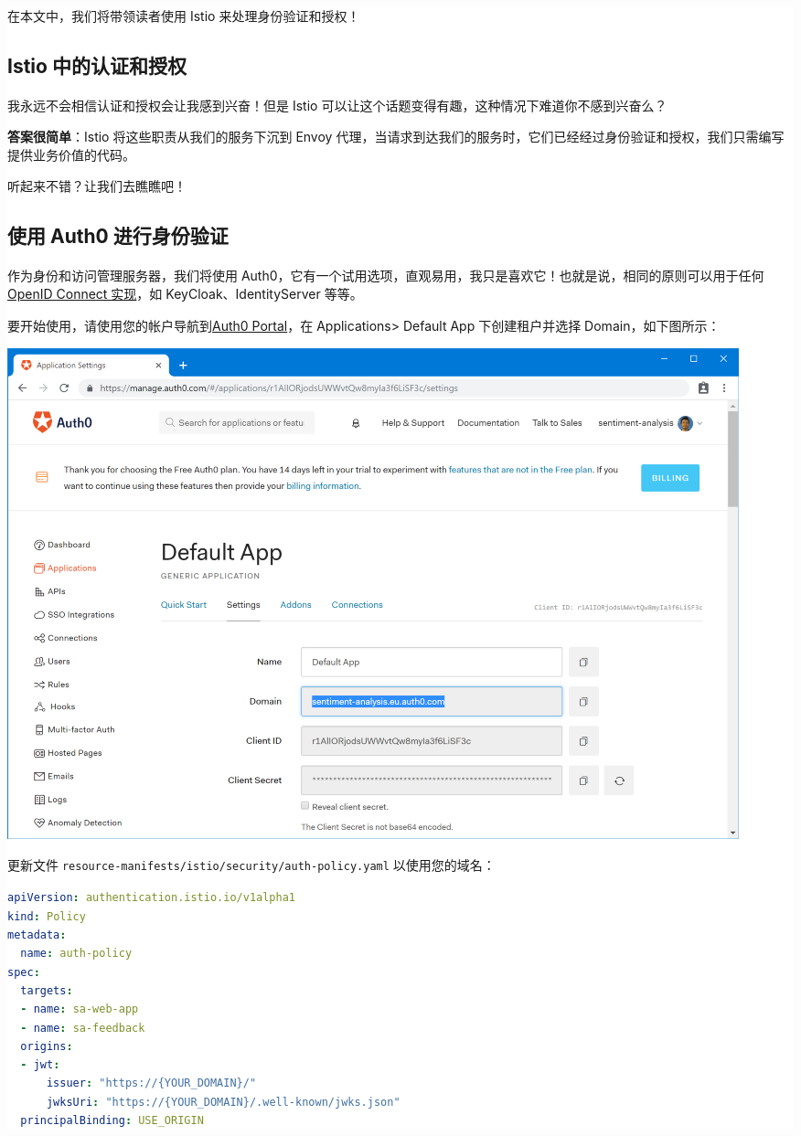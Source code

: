 在本文中，我们将带领读者使用 Istio 来处理身份验证和授权！

## Istio 中的认证和授权

我永远不会相信认证和授权会让我感到兴奋！但是 Istio 可以让这个话题变得有趣，这种情况下难道你不感到兴奋么？

**答案很简单**：Istio 将这些职责从我们的服务下沉到 Envoy 代理，当请求到达我们的服务时，它们已经经过身份验证和授权，我们只需编写提供业务价值的代码。

听起来不错？让我们去瞧瞧吧！

## 使用 Auth0 进行身份验证

作为身份和访问管理服务器，我们将使用 Auth0，它有一个试用选项，直观易用，我只是喜欢它！也就是说，相同的原则可以用于任何 [OpenID Connect 实现](https://openid.net/developers/certified/)，如 KeyCloak、IdentityServer 等等。

要开始使用，请使用您的帐户导航到[Auth0 Portal](https://manage.auth0.com)，在 Applications> Default App 下创建租户并选择 Domain，如下图所示：

![图 2. Auth0 管理门户中的默认应用程序](61411417ly1g1bkeum2wwj20m80exmzl.jpg)

更新文件 `resource-manifests/istio/security/auth-policy.yaml` 以使用您的域名：

```yaml
apiVersion: authentication.istio.io/v1alpha1
kind: Policy
metadata:
  name: auth-policy
spec:
  targets:
  - name: sa-web-app
  - name: sa-feedback
  origins:
  - jwt:
      issuer: "https://{YOUR_DOMAIN}/"
      jwksUri: "https://{YOUR_DOMAIN}/.well-known/jwks.json"
  principalBinding: USE_ORIGIN
```
